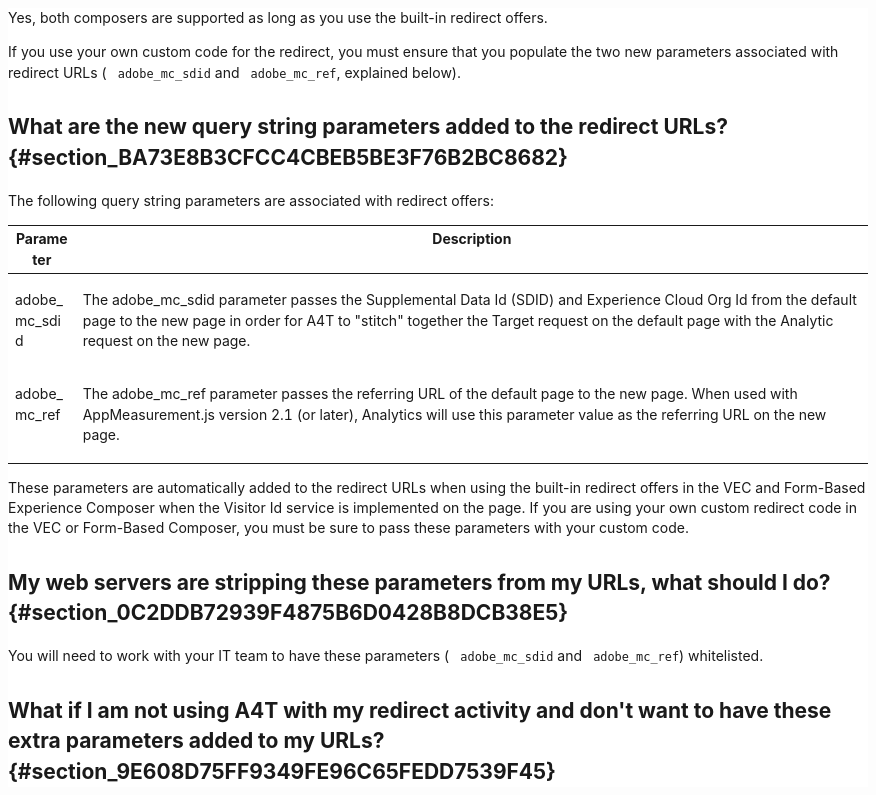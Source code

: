 Yes, both composers are supported as long as you use the built-in redirect offers. 

If you use your own custom code for the redirect, you must ensure that you populate the two new parameters associated with redirect URLs ( ` adobe_mc_sdid` and ` adobe_mc_ref`, explained below). 

## What are the new query string parameters added to the redirect URLs? {#section_BA73E8B3CFCC4CBEB5BE3F76B2BC8682}

The following query string parameters are associated with redirect offers: 



<table id="table_59CFDE3E9B62468588C75B3BCC2020F5"> 
 <thead> 
  <tr> 
   <th colname="col1" class="entry"> Parameter </th> 
   <th colname="col2" class="entry"> Description </th> 
  </tr>
 </thead>
 <tbody> 
  <tr> 
   <td colname="col1"> <p><span class="codeph"> adobe_mc_sdid</span> </p> </td> 
   <td colname="col2"> <p>The <span class="codeph"> adobe_mc_sdid</span> parameter passes the Supplemental Data Id (SDID) and Experience Cloud Org Id from the default page to the new page in order for A4T to "stitch" together the <span class="keyword"> Target</span> request on the default page with the <span class="keyword"> Analytic</span> request on the new page. </p> </td> 
  </tr> 
  <tr> 
   <td colname="col1"> <p><span class="codeph"> adobe_mc_ref</span> </p> </td> 
   <td colname="col2"> <p>The <span class="codeph"> adobe_mc_ref</span> parameter passes the referring URL of the default page to the new page. When used with <span class="filepath"> AppMeasurement.js</span> version 2.1 (or later), <span class="keyword"> Analytics</span> will use this parameter value as the referring URL on the new page. </p> </td> 
  </tr> 
 </tbody> 
</table>

These parameters are automatically added to the redirect URLs when using the built-in redirect offers in the VEC and Form-Based Experience Composer when the Visitor Id service is implemented on the page. If you are using your own custom redirect code in the VEC or Form-Based Composer, you must be sure to pass these parameters with your custom code. 

## My web servers are stripping these parameters from my URLs, what should I do? {#section_0C2DDB72939F4875B6D0428B8DCB38E5}

You will need to work with your IT team to have these parameters ( ` adobe_mc_sdid` and ` adobe_mc_ref`) whitelisted. 

## What if I am not using A4T with my redirect activity and don't want to have these extra parameters added to my URLs? {#section_9E608D75FF9349FE96C65FEDD7539F45}
